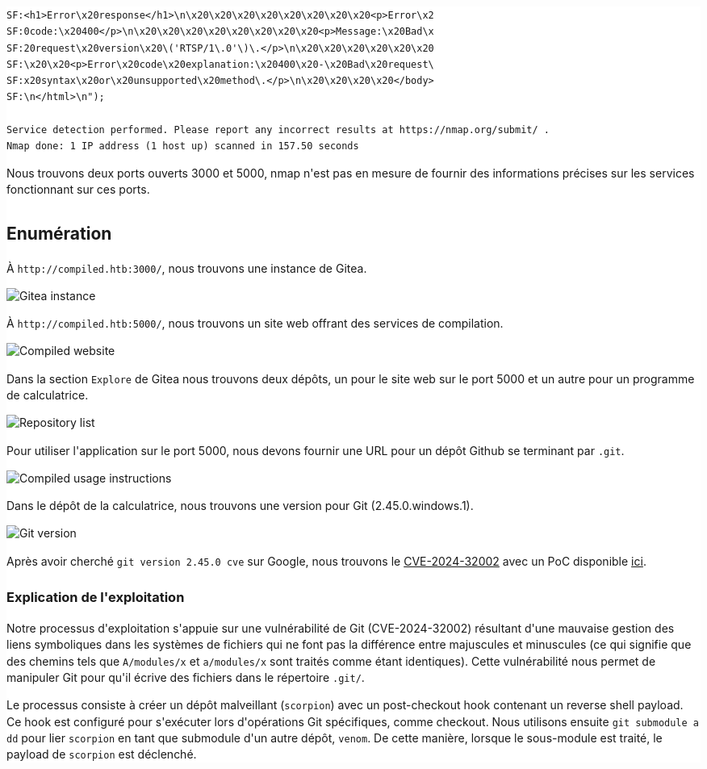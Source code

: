 ```shell
SF:<h1>Error\x20response</h1>\n\x20\x20\x20\x20\x20\x20\x20\x20<p>Error\x2
SF:0code:\x20400</p>\n\x20\x20\x20\x20\x20\x20\x20\x20<p>Message:\x20Bad\x
SF:20request\x20version\x20\('RTSP/1\.0'\)\.</p>\n\x20\x20\x20\x20\x20\x20
SF:\x20\x20<p>Error\x20code\x20explanation:\x20400\x20-\x20Bad\x20request\
SF:x20syntax\x20or\x20unsupported\x20method\.</p>\n\x20\x20\x20\x20</body>
SF:\n</html>\n");

Service detection performed. Please report any incorrect results at https://nmap.org/submit/ .
Nmap done: 1 IP address (1 host up) scanned in 157.50 seconds
```

Nous trouvons deux ports ouverts 3000 et 5000, nmap n'est pas en mesure de fournir des informations précises sur les services fonctionnant sur ces ports.

## Enumération

À `http://compiled.htb:3000/`, nous trouvons une instance de Gitea.

![Gitea instance](/images/HTB-Compiled/gitea_instance.png)

À `http://compiled.htb:5000/`, nous trouvons un site web offrant des services de compilation.

![Compiled website](/images/HTB-Compiled/compiled_website.png)

Dans la section `Explore` de Gitea nous trouvons deux dépôts, un pour le site web sur le port 5000 et un autre pour un programme de calculatrice.

![Repository list](/images/HTB-Compiled/repository_list.png)

Pour utiliser l'application sur le port 5000, nous devons fournir une URL pour un dépôt Github se terminant par `.git`.

![Compiled usage instructions](/images/HTB-Compiled/compiled_usage.png)

Dans le dépôt de la calculatrice, nous trouvons une version pour Git (2.45.0.windows.1).

![Git version](/images/HTB-Compiled/git_version.png)

Après avoir cherché `git version 2.45.0 cve` sur Google, nous trouvons le [CVE-2024-32002](https://www.cvedetails.com/cve/CVE-2024-32002/) avec un PoC disponible [ici](https://amalmurali.me/posts/git-rce/).

### Explication de l'exploitation

Notre processus d'exploitation s'appuie sur une vulnérabilité de Git (CVE-2024-32002) résultant d'une mauvaise gestion des liens symboliques dans les systèmes de fichiers qui ne font pas la différence entre majuscules et minuscules (ce qui signifie que des chemins tels que `A/modules/x` et `a/modules/x` sont traités comme étant identiques). Cette vulnérabilité nous permet de manipuler Git pour qu'il écrive des fichiers dans le répertoire `.git/`.

Le processus consiste à créer un dépôt malveillant (`scorpion`) avec un post-checkout hook contenant un reverse shell payload. Ce hook est configuré pour s'exécuter lors d'opérations Git spécifiques, comme checkout. Nous utilisons ensuite `git submodule add` pour lier `scorpion` en tant que submodule d'un autre dépôt, `venom`. De cette manière, lorsque le sous-module est traité, le payload de `scorpion` est déclenché.
